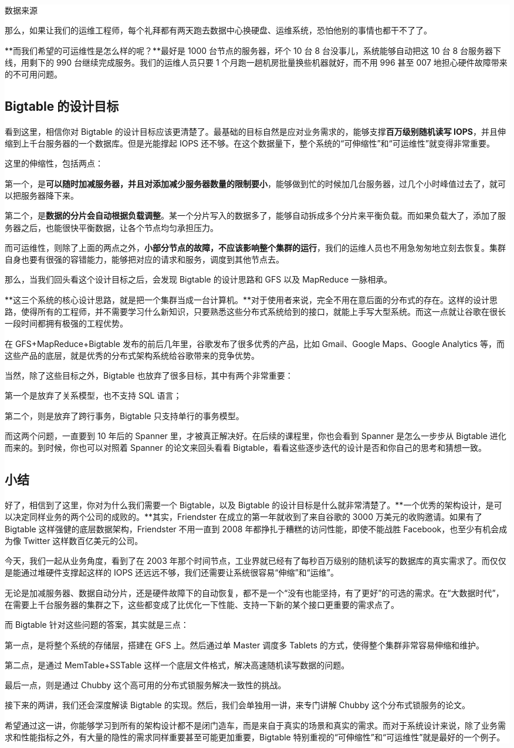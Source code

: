 数据来源

那么，如果让我们的运维工程师，每个礼拜都有两天跑去数据中心换硬盘、运维系统，恐怕他别的事情也都干不了了。

**而我们希望的可运维性是怎么样的呢？**最好是 1000 台节点的服务器，坏个 10 台 8 台没事儿，系统能够自动把这 10 台 8 台服务器下线，用剩下的 990 台继续完成服务。我们的运维人员只要 1 个月跑一趟机房批量换些机器就好，而不用 996 甚至 007 地担心硬件故障带来的不可用问题。

## Bigtable 的设计目标

看到这里，相信你对 Bigtable 的设计目标应该更清楚了。最基础的目标自然是应对业务需求的，能够支撑**百万级别随机读写 IOPS**，并且伸缩到上千台服务器的一个数据库。但是光能撑起 IOPS 还不够。在这个数据量下，整个系统的“可伸缩性”和“可运维性”就变得非常重要。

这里的伸缩性，包括两点：

第一个，是**可以随时加减服务器，并且对添加减少服务器数量的限制要小**，能够做到忙的时候加几台服务器，过几个小时峰值过去了，就可以把服务器降下来。

第二个，是**数据的分片会自动根据负载调整**。某一个分片写入的数据多了，能够自动拆成多个分片来平衡负载。而如果负载大了，添加了服务器之后，也能很快平衡数据，让各个节点均匀承担压力。

而可运维性，则除了上面的两点之外，**小部分节点的故障，不应该影响整个集群的运行**，我们的运维人员也不用急匆匆地立刻去恢复。集群自身也要有很强的容错能力，能够把对应的请求和服务，调度到其他节点去。

那么，当我们回头看这个设计目标之后，会发现 Bigtable 的设计思路和 GFS 以及 MapReduce 一脉相承。

**这三个系统的核心设计思路，就是把一个集群当成一台计算机。**对于使用者来说，完全不用在意后面的分布式的存在。这样的设计思路，使得所有的工程师，并不需要学习什么新知识，只要熟悉这些分布式系统给到的接口，就能上手写大型系统。而这一点就让谷歌在很长一段时间都拥有极强的工程优势。

在 GFS+MapReduce+Bigtable 发布的前后几年里，谷歌发布了很多优秀的产品，比如 Gmail、Google Maps、Google Analytics 等，而这些产品的底层，就是优秀的分布式架构系统给谷歌带来的竞争优势。

当然，除了这些目标之外，Bigtable 也放弃了很多目标，其中有两个非常重要：

第一个是放弃了关系模型，也不支持 SQL 语言；

第二个，则是放弃了跨行事务，Bigtable 只支持单行的事务模型。

而这两个问题，一直要到 10 年后的 Spanner 里，才被真正解决好。在后续的课程里，你也会看到 Spanner 是怎么一步步从 Bigtable 进化而来的。到时候，你也可以对照着 Spanner 的论文来回头看看 Bigtable，看看这些逐步迭代的设计是否和你自己的思考和猜想一致。

## 小结

好了，相信到了这里，你对为什么我们需要一个 Bigtable，以及 Bigtable 的设计目标是什么就非常清楚了。**一个优秀的架构设计，是可以决定同样业务的两个公司的成败的。**其实，Friendster 在成立的第一年就收到了来自谷歌的 3000 万美元的收购邀请。如果有了 Bigtable 这样强健的底层数据架构，Friendster 不用一直到 2008 年都挣扎于糟糕的访问性能，即使不能战胜 Facebook，也至少有机会成为像 Twitter 这样数百亿美元的公司。

今天，我们一起从业务角度，看到了在 2003 年那个时间节点，工业界就已经有了每秒百万级别的随机读写的数据库的真实需求了。而仅仅是能通过堆硬件支撑起这样的 IOPS 还远远不够，我们还需要让系统很容易“伸缩”和“运维”。

无论是加减服务器、数据自动分片，还是硬件故障下的自动恢复，都不是一个“没有也能坚持，有了更好”的可选的需求。在“大数据时代”，在需要上千台服务器的集群之下，这些都变成了比优化一下性能、支持一下新的某个接口更重要的需求点了。

而 Bigtable 针对这些问题的答案，其实就是三点：

第一点，是将整个系统的存储层，搭建在 GFS 上。然后通过单 Master 调度多 Tablets 的方式，使得整个集群非常容易伸缩和维护。

第二点，是通过 MemTable+SSTable 这样一个底层文件格式，解决高速随机读写数据的问题。

最后一点，则是通过 Chubby 这个高可用的分布式锁服务解决一致性的挑战。

接下来的两讲，我们还会深度解读 Bigtable 的实现。然后，我们会单独用一讲，来专门讲解 Chubby 这个分布式锁服务的论文。

希望通过这一讲，你能够学习到所有的架构设计都不是闭门造车，而是来自于真实的场景和真实的需求。而对于系统设计来说，除了业务需求和性能指标之外，有大量的隐性的需求同样重要甚至可能更加重要，Bigtable 特别重视的“可伸缩性”和“可运维性”就是最好的一个例子。
